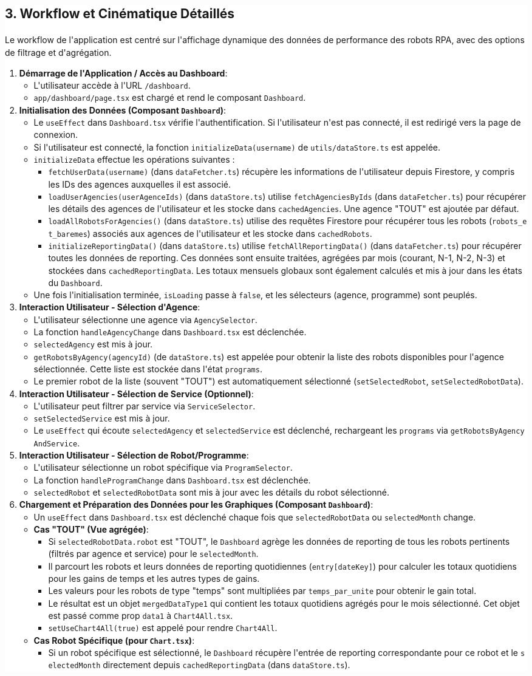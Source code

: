 ## 3. Workflow et Cinématique Détaillés

Le workflow de l'application est centré sur l'affichage dynamique des données de performance des robots RPA, avec des options de filtrage et d'agrégation.

1.  **Démarrage de l'Application / Accès au Dashboard**:
    *   L'utilisateur accède à l'URL `/dashboard`.
    *   `app/dashboard/page.tsx` est chargé et rend le composant `Dashboard`.
2.  **Initialisation des Données (Composant `Dashboard`)**:
    *   Le `useEffect` dans `Dashboard.tsx` vérifie l'authentification. Si l'utilisateur n'est pas connecté, il est redirigé vers la page de connexion.
    *   Si l'utilisateur est connecté, la fonction `initializeData(username)` de `utils/dataStore.ts` est appelée.
    *   `initializeData` effectue les opérations suivantes :
        *   `fetchUserData(username)` (dans `dataFetcher.ts`) récupère les informations de l'utilisateur depuis Firestore, y compris les IDs des agences auxquelles il est associé.
        *   `loadUserAgencies(userAgenceIds)` (dans `dataStore.ts`) utilise `fetchAgenciesByIds` (dans `dataFetcher.ts`) pour récupérer les détails des agences de l'utilisateur et les stocke dans `cachedAgencies`. Une agence "TOUT" est ajoutée par défaut.
        *   `loadAllRobotsForAgencies()` (dans `dataStore.ts`) utilise des requêtes Firestore pour récupérer tous les robots (`robots_et_baremes`) associés aux agences de l'utilisateur et les stocke dans `cachedRobots`.
        *   `initializeReportingData()` (dans `dataStore.ts`) utilise `fetchAllReportingData()` (dans `dataFetcher.ts`) pour récupérer toutes les données de reporting. Ces données sont ensuite traitées, agrégées par mois (courant, N-1, N-2, N-3) et stockées dans `cachedReportingData`. Les totaux mensuels globaux sont également calculés et mis à jour dans les états du `Dashboard`.
    *   Une fois l'initialisation terminée, `isLoading` passe à `false`, et les sélecteurs (agence, programme) sont peuplés.
3.  **Interaction Utilisateur - Sélection d'Agence**:
    *   L'utilisateur sélectionne une agence via `AgencySelector`.
    *   La fonction `handleAgencyChange` dans `Dashboard.tsx` est déclenchée.
    *   `selectedAgency` est mis à jour.
    *   `getRobotsByAgency(agencyId)` (de `dataStore.ts`) est appelée pour obtenir la liste des robots disponibles pour l'agence sélectionnée. Cette liste est stockée dans l'état `programs`.
    *   Le premier robot de la liste (souvent "TOUT") est automatiquement sélectionné (`setSelectedRobot`, `setSelectedRobotData`).
4.  **Interaction Utilisateur - Sélection de Service (Optionnel)**:
    *   L'utilisateur peut filtrer par service via `ServiceSelector`.
    *   `setSelectedService` est mis à jour.
    *   Le `useEffect` qui écoute `selectedAgency` et `selectedService` est déclenché, rechargeant les `programs` via `getRobotsByAgencyAndService`.
5.  **Interaction Utilisateur - Sélection de Robot/Programme**:
    *   L'utilisateur sélectionne un robot spécifique via `ProgramSelector`.
    *   La fonction `handleProgramChange` dans `Dashboard.tsx` est déclenchée.
    *   `selectedRobot` et `selectedRobotData` sont mis à jour avec les détails du robot sélectionné.
6.  **Chargement et Préparation des Données pour les Graphiques (Composant `Dashboard`)**:
    *   Un `useEffect` dans `Dashboard.tsx` est déclenché chaque fois que `selectedRobotData` ou `selectedMonth` change.
    *   **Cas "TOUT" (Vue agrégée)**:
        *   Si `selectedRobotData.robot` est "TOUT", le `Dashboard` agrège les données de reporting de tous les robots pertinents (filtrés par agence et service) pour le `selectedMonth`.
        *   Il parcourt les robots et leurs données de reporting quotidiennes (`entry[dateKey]`) pour calculer les totaux quotidiens pour les gains de temps et les autres types de gains.
        *   Les valeurs pour les robots de type "temps" sont multipliées par `temps_par_unite` pour obtenir le gain total.
        *   Le résultat est un objet `mergedDataType1` qui contient les totaux quotidiens agrégés pour le mois sélectionné. Cet objet est passé comme prop `data1` à `Chart4All.tsx`.
        *   `setUseChart4All(true)` est appelé pour rendre `Chart4All`.
    *   **Cas Robot Spécifique (pour `Chart.tsx`)**:
        *   Si un robot spécifique est sélectionné, le `Dashboard` récupère l'entrée de reporting correspondante pour ce robot et le `selectedMonth` directement depuis `cachedReportingData` (dans `dataStore.ts`).
